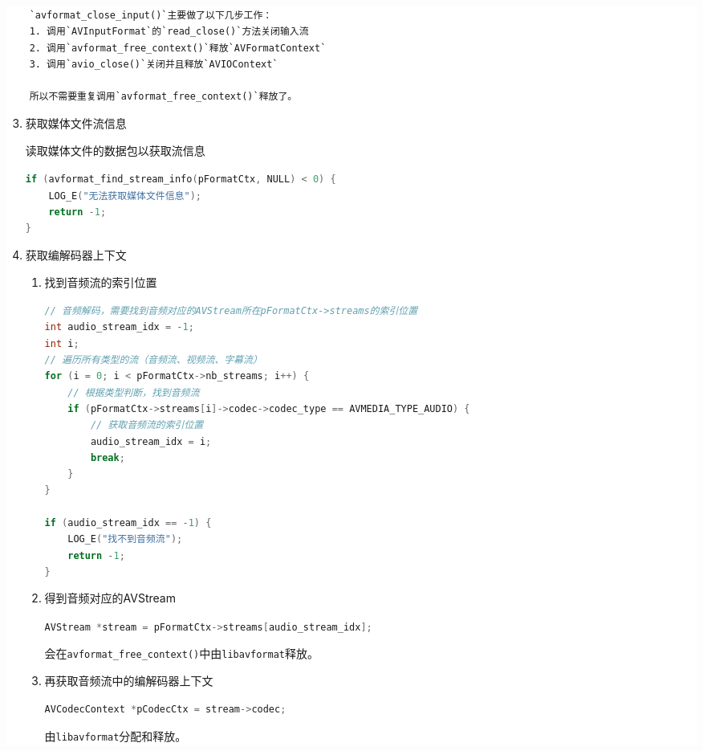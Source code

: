         `avformat_close_input()`主要做了以下几步工作：
        1. 调用`AVInputFormat`的`read_close()`方法关闭输入流
        2. 调用`avformat_free_context()`释放`AVFormatContext`
        3. 调用`avio_close()`关闭并且释放`AVIOContext`
        
        所以不需要重复调用`avformat_free_context()`释放了。

3. 获取媒体文件流信息

    读取媒体文件的数据包以获取流信息
    
    ```c
    if (avformat_find_stream_info(pFormatCtx, NULL) < 0) {
        LOG_E("无法获取媒体文件信息");
        return -1;
    }
    ```

4. 获取编解码器上下文

    1. 找到音频流的索引位置
    
        ```c
        // 音频解码，需要找到音频对应的AVStream所在pFormatCtx->streams的索引位置
        int audio_stream_idx = -1;
        int i;
        // 遍历所有类型的流（音频流、视频流、字幕流）
        for (i = 0; i < pFormatCtx->nb_streams; i++) {
            // 根据类型判断，找到音频流
            if (pFormatCtx->streams[i]->codec->codec_type == AVMEDIA_TYPE_AUDIO) {
                // 获取音频流的索引位置
                audio_stream_idx = i;
                break;
            }
        }
        
        if (audio_stream_idx == -1) {
            LOG_E("找不到音频流");
            return -1;
        }
        ```

    2. 得到音频对应的AVStream

        ```c
        AVStream *stream = pFormatCtx->streams[audio_stream_idx];
        ```
        
        会在`avformat_free_context()`中由`libavformat`释放。

    3. 再获取音频流中的编解码器上下文
    
        ```c
        AVCodecContext *pCodecCtx = stream->codec;
        ```
        
        由`libavformat`分配和释放。
        